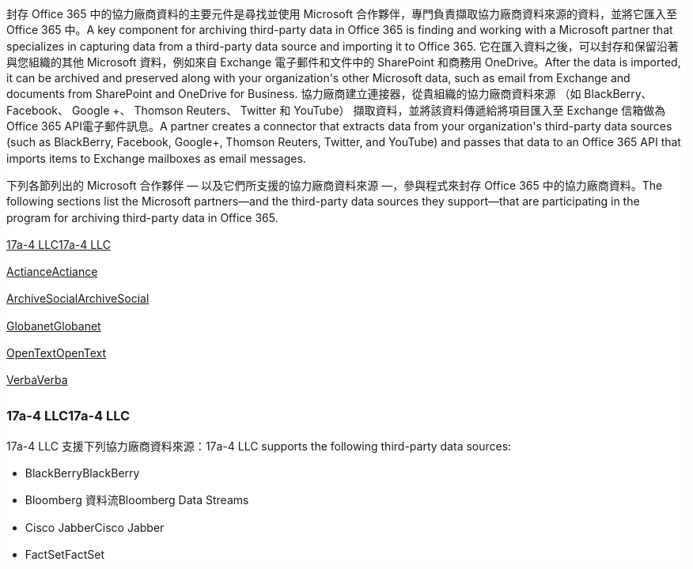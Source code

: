 <span data-ttu-id="1fdf7-133">封存 Office 365 中的協力廠商資料的主要元件是尋找並使用 Microsoft 合作夥伴，專門負責擷取協力廠商資料來源的資料，並將它匯入至 Office 365 中。</span><span class="sxs-lookup"><span data-stu-id="1fdf7-133">A key component for archiving third-party data in Office 365 is finding and working with a Microsoft partner that specializes in capturing data from a third-party data source and importing it to Office 365.</span></span> <span data-ttu-id="1fdf7-134">它在匯入資料之後，可以封存和保留沿著與您組織的其他 Microsoft 資料，例如來自 Exchange 電子郵件和文件中的 SharePoint 和商務用 OneDrive。</span><span class="sxs-lookup"><span data-stu-id="1fdf7-134">After the data is imported, it can be archived and preserved along with your organization's other Microsoft data, such as email from Exchange and documents from SharePoint and OneDrive for Business.</span></span> <span data-ttu-id="1fdf7-135">協力廠商建立連接器，從貴組織的協力廠商資料來源 （如 BlackBerry、 Facebook、 Google +、 Thomson Reuters、 Twitter 和 YouTube） 擷取資料，並將該資料傳遞給將項目匯入至 Exchange 信箱做為 Office 365 API電子郵件訊息。</span><span class="sxs-lookup"><span data-stu-id="1fdf7-135">A partner creates a connector that extracts data from your organization's third-party data sources (such as BlackBerry, Facebook, Google+, Thomson Reuters, Twitter, and YouTube) and passes that data to an Office 365 API that imports items to Exchange mailboxes as email messages.</span></span> 
  
<span data-ttu-id="1fdf7-136">下列各節列出的 Microsoft 合作夥伴 — 以及它們所支援的協力廠商資料來源 —，參與程式來封存 Office 365 中的協力廠商資料。</span><span class="sxs-lookup"><span data-stu-id="1fdf7-136">The following sections list the Microsoft partners—and the third-party data sources they support—that are participating in the program for archiving third-party data in Office 365.</span></span>

[<span data-ttu-id="1fdf7-137">17a-4 LLC</span><span class="sxs-lookup"><span data-stu-id="1fdf7-137">17a-4 LLC</span></span>](#17a-4-llc)
  
[<span data-ttu-id="1fdf7-138">Actiance</span><span class="sxs-lookup"><span data-stu-id="1fdf7-138">Actiance</span></span>](#actiance)
  
[<span data-ttu-id="1fdf7-139">ArchiveSocial</span><span class="sxs-lookup"><span data-stu-id="1fdf7-139">ArchiveSocial</span></span>](#archivesocial)
  
[<span data-ttu-id="1fdf7-140">Globanet</span><span class="sxs-lookup"><span data-stu-id="1fdf7-140">Globanet</span></span>](#globanet)
  
[<span data-ttu-id="1fdf7-141">OpenText</span><span class="sxs-lookup"><span data-stu-id="1fdf7-141">OpenText</span></span>](#opentext)
  
[<span data-ttu-id="1fdf7-142">Verba</span><span class="sxs-lookup"><span data-stu-id="1fdf7-142">Verba</span></span>](#verba)
  
### <a name="17a-4-llc"></a><span data-ttu-id="1fdf7-143">17a-4 LLC</span><span class="sxs-lookup"><span data-stu-id="1fdf7-143">17a-4 LLC</span></span>

<span data-ttu-id="1fdf7-144">17a-4 LLC 支援下列協力廠商資料來源：</span><span class="sxs-lookup"><span data-stu-id="1fdf7-144">17a-4 LLC supports the following third-party data sources:</span></span>
  
- <span data-ttu-id="1fdf7-145">BlackBerry</span><span class="sxs-lookup"><span data-stu-id="1fdf7-145">BlackBerry</span></span>
    
- <span data-ttu-id="1fdf7-146">Bloomberg 資料流</span><span class="sxs-lookup"><span data-stu-id="1fdf7-146">Bloomberg Data Streams</span></span>
    
- <span data-ttu-id="1fdf7-147">Cisco Jabber</span><span class="sxs-lookup"><span data-stu-id="1fdf7-147">Cisco Jabber</span></span>
    
- <span data-ttu-id="1fdf7-148">FactSet</span><span class="sxs-lookup"><span data-stu-id="1fdf7-148">FactSet</span></span>
    
